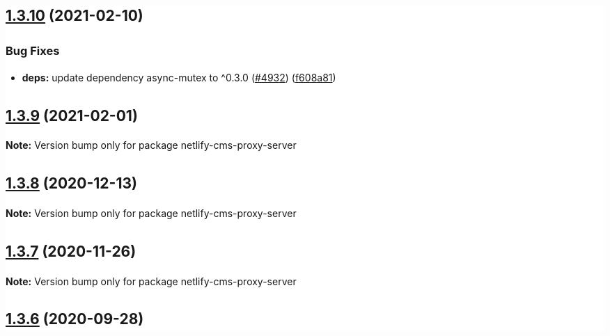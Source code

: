 


## [1.3.10](https://github.com/decaporg/decap-cms/tree/master/packages/netlify-cms-proxy-server/compare/netlify-cms-proxy-server@1.3.9...netlify-cms-proxy-server@1.3.10) (2021-02-10)


### Bug Fixes

* **deps:** update dependency async-mutex to ^0.3.0 ([#4932](https://github.com/decaporg/decap-cms/tree/master/packages/netlify-cms-proxy-server/issues/4932)) ([f608a81](https://github.com/decaporg/decap-cms/tree/master/packages/netlify-cms-proxy-server/commit/f608a81f19681a4265ea8875ad50c585926c9113))





## [1.3.9](https://github.com/decaporg/decap-cms/tree/master/packages/netlify-cms-proxy-server/compare/netlify-cms-proxy-server@1.3.8...netlify-cms-proxy-server@1.3.9) (2021-02-01)

**Note:** Version bump only for package netlify-cms-proxy-server





## [1.3.8](https://github.com/decaporg/decap-cms/tree/master/packages/netlify-cms-proxy-server/compare/netlify-cms-proxy-server@1.3.7...netlify-cms-proxy-server@1.3.8) (2020-12-13)

**Note:** Version bump only for package netlify-cms-proxy-server





## [1.3.7](https://github.com/decaporg/decap-cms/tree/master/packages/netlify-cms-proxy-server/compare/netlify-cms-proxy-server@1.3.6...netlify-cms-proxy-server@1.3.7) (2020-11-26)

**Note:** Version bump only for package netlify-cms-proxy-server





## [1.3.6](https://github.com/decaporg/decap-cms/tree/master/packages/netlify-cms-proxy-server/compare/netlify-cms-proxy-server@1.3.5...netlify-cms-proxy-server@1.3.6) (2020-09-28)
